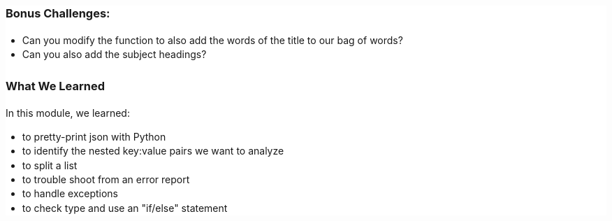 
### Bonus Challenges: 

- Can you modify the function to also add the words of the title to our bag of words?
- Can you also add the subject headings?


### What We Learned

In this module, we learned:

- to pretty-print json with Python
- to identify the nested key:value pairs we want to analyze
- to split a list 
- to trouble shoot from an error report
- to handle exceptions
- to check type and use an "if/else" statement

